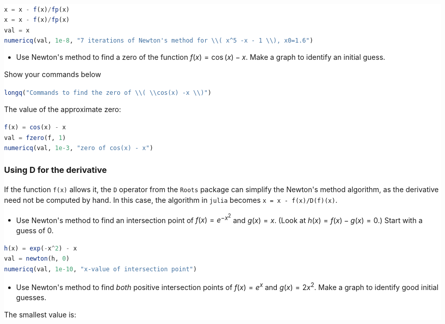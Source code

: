 ```julia
x = x - f(x)/fp(x)
x = x - f(x)/fp(x)
val = x
numericq(val, 1e-8, "7 iterations of Newton's method for \\( x^5 -x - 1 \\), x0=1.6")
```


* Use Newton's method to find a zero of the function $f(x) = \cos(x) -
  x$. Make a graph to identify an initial guess.

Show your commands below

```
```

```julia
longq("Commands to find the zero of \\( \\cos(x) -x \\)")
```

The value of the approximate zero:

```
```


```julia
f(x) = cos(x) - x
val = fzero(f, 1)
numericq(val, 1e-3, "zero of cos(x) - x")
```

### Using D for the derivative

If the function `f(x)` allows it, the `D` operator from the `Roots`
package can simplify the Newton's method algorithm, as the derivative
need not be computed by hand. In this case, the algorithm in `julia`
becomes `x = x - f(x)/D(f)(x)`.

* Use Newton's method to find an intersection point of $f(x) =
  e^{-x^2}$ and $g(x)=x$. (Look at $h(x) = f(x) - g(x) = 0$.) Start
  with a guess of $0$.


```
```

```julia
h(x) = exp(-x^2) - x
val = newton(h, 0)
numericq(val, 1e-10, "x-value of intersection point")
```

* Use Newton's method to find *both* positive intersection points of
  $f(x) = e^x$ and $g(x) = 2x^2$. Make a graph to identify good
  initial guesses.

The smallest value is:

```
```

